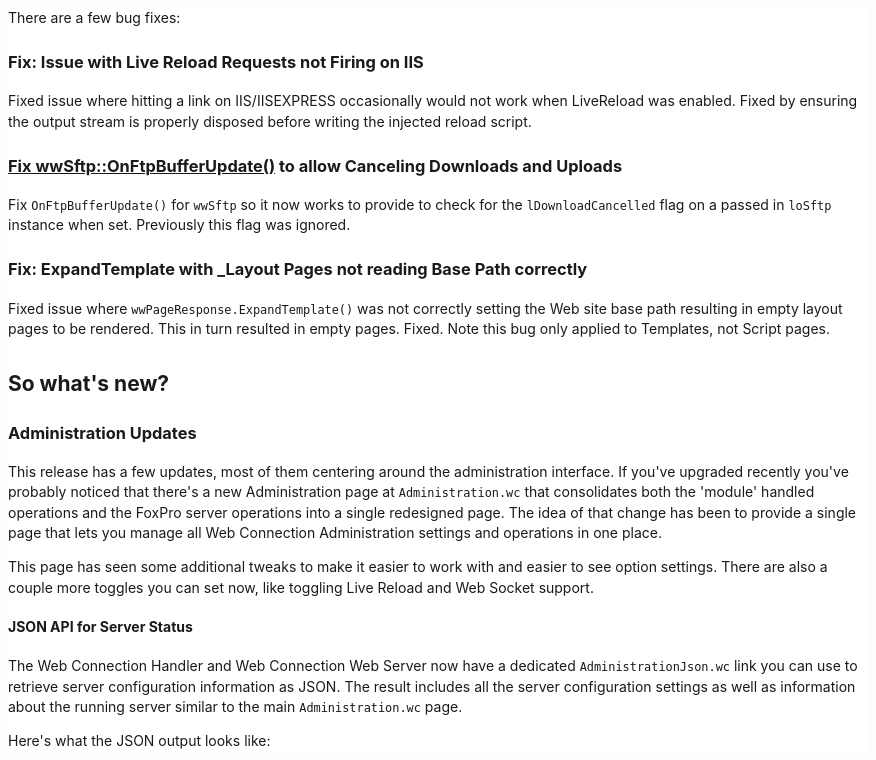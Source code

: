 There are a few bug fixes:

### Fix: Issue with Live Reload Requests not Firing on IIS
Fixed issue where hitting a link on IIS/IISEXPRESS occasionally would not work when LiveReload was enabled. Fixed by ensuring the output stream is properly disposed before writing the injected reload script.

### [Fix wwSftp::OnFtpBufferUpdate()](VFPS://Topic/_67N0SA4AA) to allow Canceling Downloads and Uploads
Fix `OnFtpBufferUpdate()` for `wwSftp` so it now works to provide to check for the `lDownloadCancelled` flag on a passed in `loSftp` instance when set. Previously this flag was ignored.

### Fix: ExpandTemplate with _Layout Pages not reading Base Path correctly 
Fixed issue where `wwPageResponse.ExpandTemplate()` was not correctly setting the Web site base path resulting in empty layout pages to be rendered. This in turn resulted in empty pages. Fixed. Note this bug only applied to Templates, not Script pages.

## So what's new?

### Administration Updates
This release has a few updates, most of them centering around the administration interface. If you've upgraded recently you've probably noticed that there's a new Administration page at `Administration.wc` that consolidates both the 'module' handled operations and the FoxPro server operations into a single redesigned page. The idea of that change has been to provide a single page that lets you manage all Web Connection Administration settings and operations in one place. 
  
This page has seen some additional tweaks to make it easier to work with and easier to see option settings. There are also a couple more toggles you can set now, like toggling Live Reload and Web Socket support.

#### JSON API for Server Status
The Web Connection Handler and Web Connection Web Server now have a dedicated `AdministrationJson.wc` link you can use to retrieve server configuration information as JSON. The result includes all the server configuration settings as well as information about the running server similar to the main `Administration.wc` page.

Here's what the JSON output looks like:
